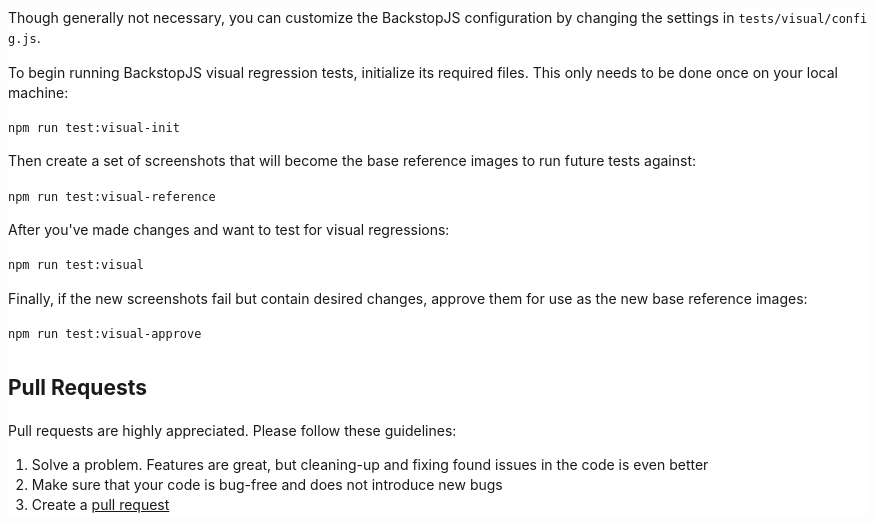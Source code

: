 Though generally not necessary, you can customize the BackstopJS configuration by changing the settings in `tests/visual/config.js`.

To begin running BackstopJS visual regression tests, initialize its required files. This only needs to be done once on your local machine:

`npm run test:visual-init`

Then create a set of screenshots that will become the base reference images to run future tests against:

`npm run test:visual-reference`

After you've made changes and want to test for visual regressions:

`npm run test:visual`

Finally, if the new screenshots fail but contain desired changes, approve them for use as the new base reference images:

`npm run test:visual-approve`

## Pull Requests

Pull requests are highly appreciated. Please follow these guidelines:

1. Solve a problem. Features are great, but cleaning-up and fixing found issues in the code is even better
2. Make sure that your code is bug-free and does not introduce new bugs
3. Create a [pull request](https://help.github.com/articles/creating-a-pull-request)
